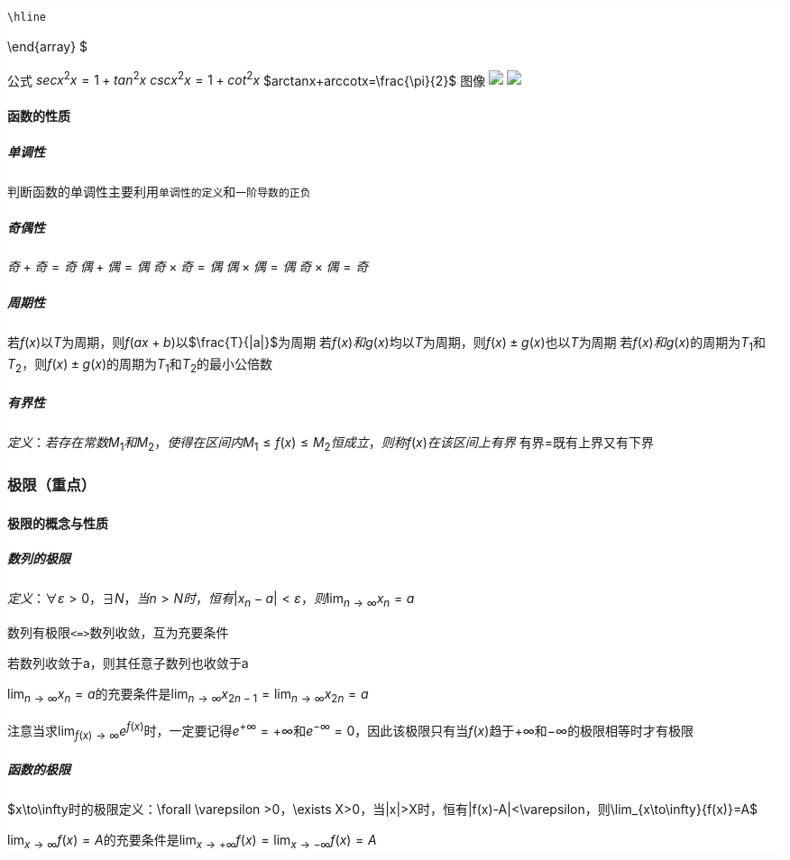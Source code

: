 	\hline
\end{array}
$

公式
$secx^2x=1+tan^2x$
$cscx^2x=1+cot^2x$
$arctanx+arccotx=\frac{\pi}{2}$
图像
![](/img/content/math/circf.jpg)
![](/img/content/math/anti_circf.jpg)

#### 函数的性质
##### 单调性
判断函数的单调性主要利用`单调性的定义`和`一阶导数的正负`

##### 奇偶性
$奇+奇=奇$
$偶+偶=偶$
$奇\times 奇=偶$
$偶\times 偶=偶$
$奇\times 偶=奇$

##### 周期性
若$f(x)$以$T$为周期，则$f(ax+b)$以$\frac{T}{|a|}$为周期
若$f(x)和g(x)$均以$T$为周期，则$f(x)\pm g(x)$也以$T$为周期
若$f(x)和g(x)$的周期为$T_1$和$T_2$，则$f(x)\pm g(x)$的周期为$T_1$和$T_2$的最小公倍数

##### 有界性
$定义：若存在常数M_1和M_2，使得在区间内M_1\leq f(x)\leq M_2恒成立，则称f(x)在该区间上有界$
有界=既有上界又有下界

### 极限（重点）
#### 极限的概念与性质
##### 数列的极限
$定义：\forall \varepsilon >0，\exists N，当n>N时，恒有|x_n-a|<\varepsilon，则\lim_{n\to\infty}{x_n}=a$

数列有极限`<=>`数列收敛，互为充要条件

若数列收敛于a，则其任意子数列也收敛于a

$\lim_{n\to\infty}{x_n}=a$的充要条件是$\lim_{n\to\infty}{x_{2n-1}}=\lim_{n\to\infty}{x_{2n}}=a$

注意当求$\lim_{f(x)\to\infty}{e^{f(x)}}$时，一定要记得$e^{+\infty}=+\infty$和$e^{-\infty}=0$，因此该极限只有当$f(x)$趋于$+\infty$和$-\infty$的极限相等时才有极限

##### 函数的极限
$x\to\infty时的极限定义：\forall \varepsilon >0，\exists X>0，当|x|>X时，恒有|f(x)-A|<\varepsilon，则\lim_{x\to\infty}{f(x)}=A$

$\lim_{x\to\infty}{f(x)}=A$的充要条件是$\lim_{x\to+\infty}{f(x)}=\lim_{x\to-\infty}{f(x)}=A$
